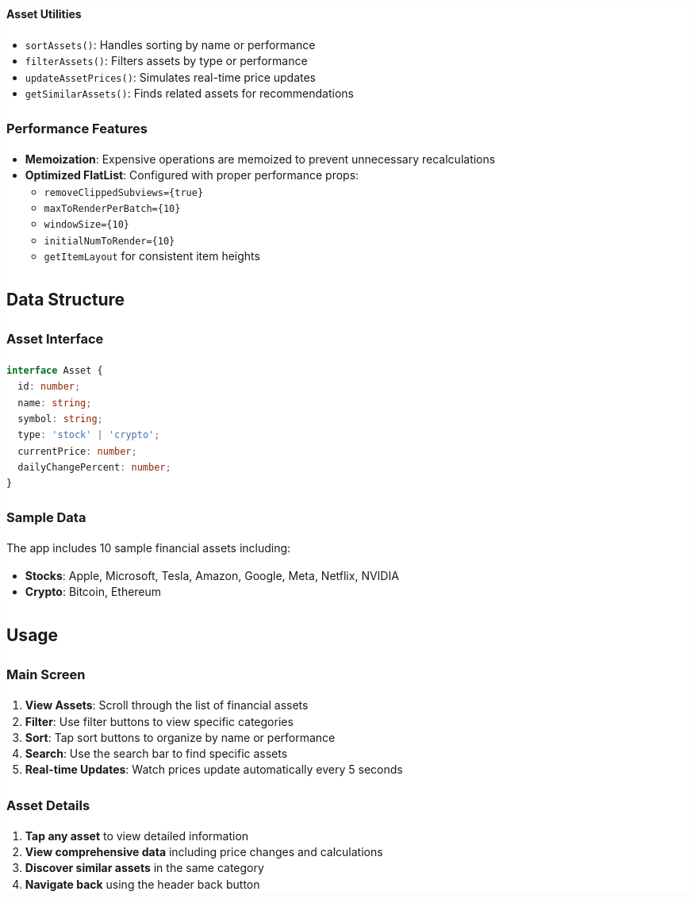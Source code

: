 #### Asset Utilities
- `sortAssets()`: Handles sorting by name or performance
- `filterAssets()`: Filters assets by type or performance
- `updateAssetPrices()`: Simulates real-time price updates
- `getSimilarAssets()`: Finds related assets for recommendations

### Performance Features
- **Memoization**: Expensive operations are memoized to prevent unnecessary recalculations
- **Optimized FlatList**: Configured with proper performance props:
  - `removeClippedSubviews={true}`
  - `maxToRenderPerBatch={10}`
  - `windowSize={10}`
  - `initialNumToRender={10}`
  - `getItemLayout` for consistent item heights

## Data Structure

### Asset Interface
```typescript
interface Asset {
  id: number;
  name: string;
  symbol: string;
  type: 'stock' | 'crypto';
  currentPrice: number;
  dailyChangePercent: number;
}
```

### Sample Data
The app includes 10 sample financial assets including:
- **Stocks**: Apple, Microsoft, Tesla, Amazon, Google, Meta, Netflix, NVIDIA
- **Crypto**: Bitcoin, Ethereum

## Usage

### Main Screen
1. **View Assets**: Scroll through the list of financial assets
2. **Filter**: Use filter buttons to view specific categories
3. **Sort**: Tap sort buttons to organize by name or performance
4. **Search**: Use the search bar to find specific assets
5. **Real-time Updates**: Watch prices update automatically every 5 seconds

### Asset Details
1. **Tap any asset** to view detailed information
2. **View comprehensive data** including price changes and calculations
3. **Discover similar assets** in the same category
4. **Navigate back** using the header back button
